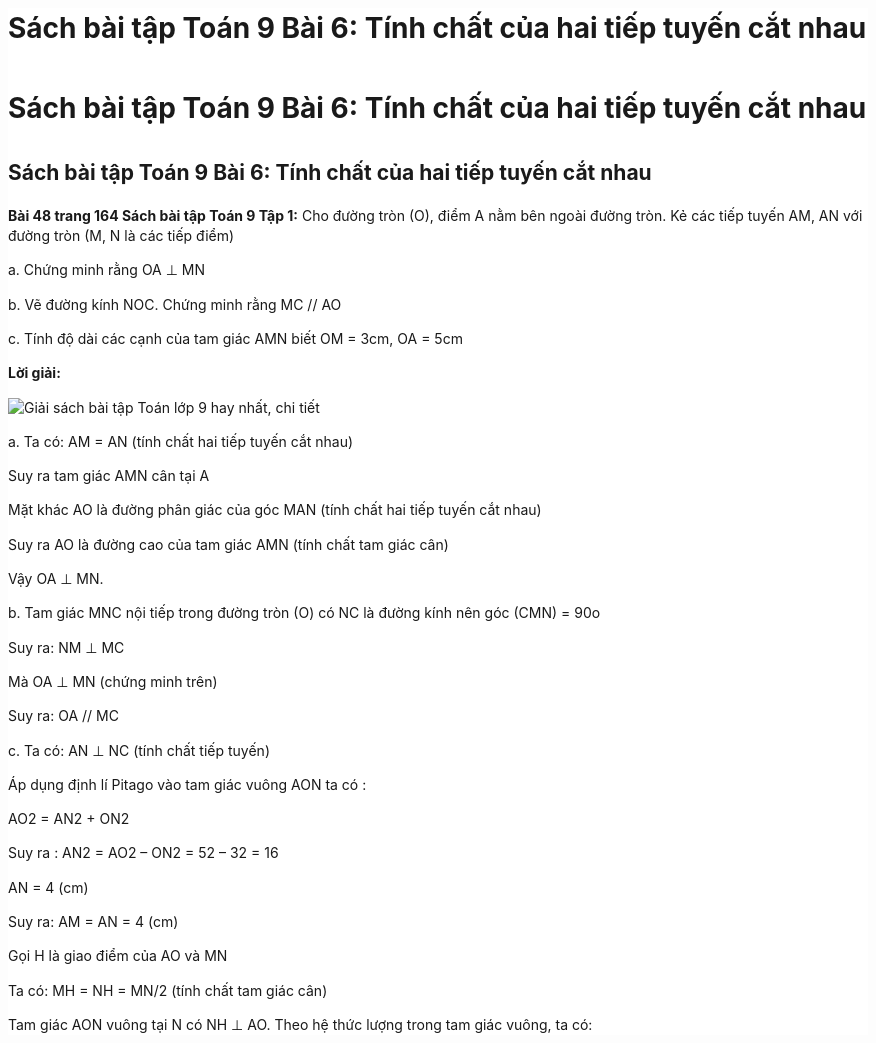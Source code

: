# Sách bài tập Toán 9 Bài 6: Tính chất của hai tiếp tuyến cắt nhau

# Sách bài tập Toán 9 Bài 6: Tính chất của hai tiếp tuyến cắt nhau

## Sách bài tập Toán 9 Bài 6: Tính chất của hai tiếp tuyến cắt nhau

**Bài 48 trang 164 Sách bài tập Toán 9 Tập 1:** Cho đường tròn (O), điểm A nằm bên ngoài đường tròn. Kẻ các tiếp tuyến AM, AN với đường tròn (M, N là các tiếp điểm) 

a. Chứng minh rằng OA ⊥ MN

b. Vẽ đường kính NOC. Chứng minh rằng MC // AO

c. Tính độ dài các cạnh của tam giác AMN biết OM = 3cm, OA = 5cm

**Lời giải:**

![Giải sách bài tập Toán lớp 9 hay nhất, chi tiết](https://vietjack.com/giai-sbt-toan-9/images/bai-48-trang-164-sach-bai-tap-toan-9-tap-1-1.PNG)

a. Ta có: AM = AN (tính chất hai tiếp tuyến cắt nhau)

Suy ra tam giác AMN cân tại A

Mặt khác AO là đường phân giác của góc MAN (tính chất hai tiếp tuyến cắt nhau)

Suy ra AO là đường cao của tam giác AMN (tính chất tam giác cân)

Vậy OA ⊥ MN.

b. Tam giác MNC nội tiếp trong đường tròn (O) có NC là đường kính nên góc (CMN) = 90o

Suy ra: NM ⊥ MC

Mà OA ⊥ MN (chứng minh trên)

Suy ra: OA // MC

c. Ta có: AN ⊥ NC (tính chất tiếp tuyến)

Áp dụng định lí Pitago vào tam giác vuông AON ta có :

AO2 = AN2 \+ ON2

Suy ra : AN2 = AO2 – ON2 = 52 – 32 = 16

AN = 4 (cm)

Suy ra: AM = AN = 4 (cm)

Gọi H là giao điểm của AO và MN

Ta có: MH = NH = MN/2 (tính chất tam giác cân)

Tam giác AON vuông tại N có NH ⊥ AO. Theo hệ thức lượng trong tam giác vuông, ta có:
